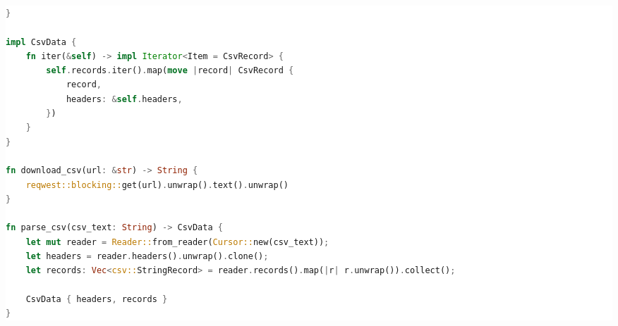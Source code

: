 ``` rust
}

impl CsvData {
    fn iter(&self) -> impl Iterator<Item = CsvRecord> {
        self.records.iter().map(move |record| CsvRecord {
            record,
            headers: &self.headers,
        })
    }
}

fn download_csv(url: &str) -> String {
    reqwest::blocking::get(url).unwrap().text().unwrap()
}

fn parse_csv(csv_text: String) -> CsvData {
    let mut reader = Reader::from_reader(Cursor::new(csv_text));
    let headers = reader.headers().unwrap().clone();
    let records: Vec<csv::StringRecord> = reader.records().map(|r| r.unwrap()).collect();
    
    CsvData { headers, records }
}
```
